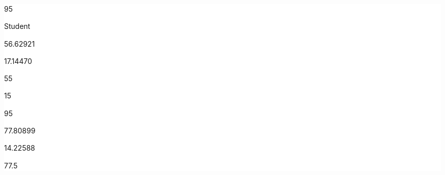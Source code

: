</td>

<td style="text-align:right;">

95

</td>

</tr>

<tr>

<td style="text-align:left;">

Student

</td>

<td style="text-align:right;">

56.62921

</td>

<td style="text-align:right;">

17.14470

</td>

<td style="text-align:right;">

55

</td>

<td style="text-align:right;">

15

</td>

<td style="text-align:right;">

95

</td>

<td style="text-align:right;">

77.80899

</td>

<td style="text-align:right;">

14.22588

</td>

<td style="text-align:right;">

77.5

</td>
